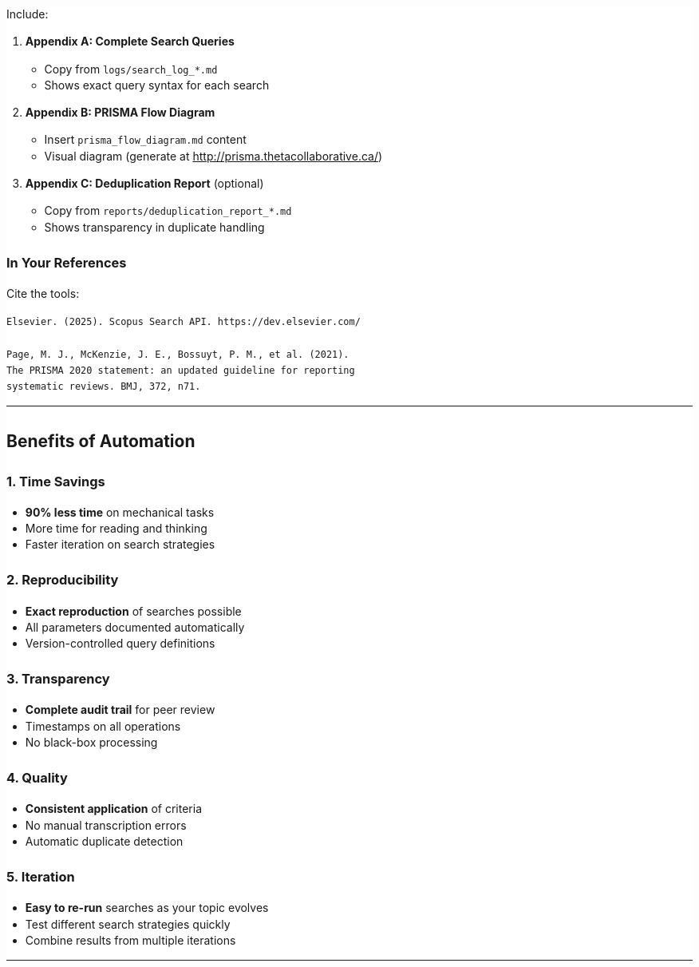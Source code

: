 Include:

1. **Appendix A: Complete Search Queries**
   - Copy from `logs/search_log_*.md`
   - Shows exact query syntax for each search

2. **Appendix B: PRISMA Flow Diagram**
   - Insert `prisma_flow_diagram.md` content
   - Visual diagram (generate at http://prisma.thetacollaborative.ca/)

3. **Appendix C: Deduplication Report** (optional)
   - Copy from `reports/deduplication_report_*.md`
   - Shows transparency in duplicate handling

### In Your References

Cite the tools:

```
Elsevier. (2025). Scopus Search API. https://dev.elsevier.com/

Page, M. J., McKenzie, J. E., Bossuyt, P. M., et al. (2021).
The PRISMA 2020 statement: an updated guideline for reporting
systematic reviews. BMJ, 372, n71.
```

---

## Benefits of Automation

### 1. Time Savings
- **90% less time** on mechanical tasks
- More time for reading and thinking
- Faster iteration on search strategies

### 2. Reproducibility
- **Exact reproduction** of searches possible
- All parameters documented automatically
- Version-controlled query definitions

### 3. Transparency
- **Complete audit trail** for peer review
- Timestamps on all operations
- No black-box processing

### 4. Quality
- **Consistent application** of criteria
- No manual transcription errors
- Automatic duplicate detection

### 5. Iteration
- **Easy to re-run** searches as your topic evolves
- Test different search strategies quickly
- Combine results from multiple iterations

---